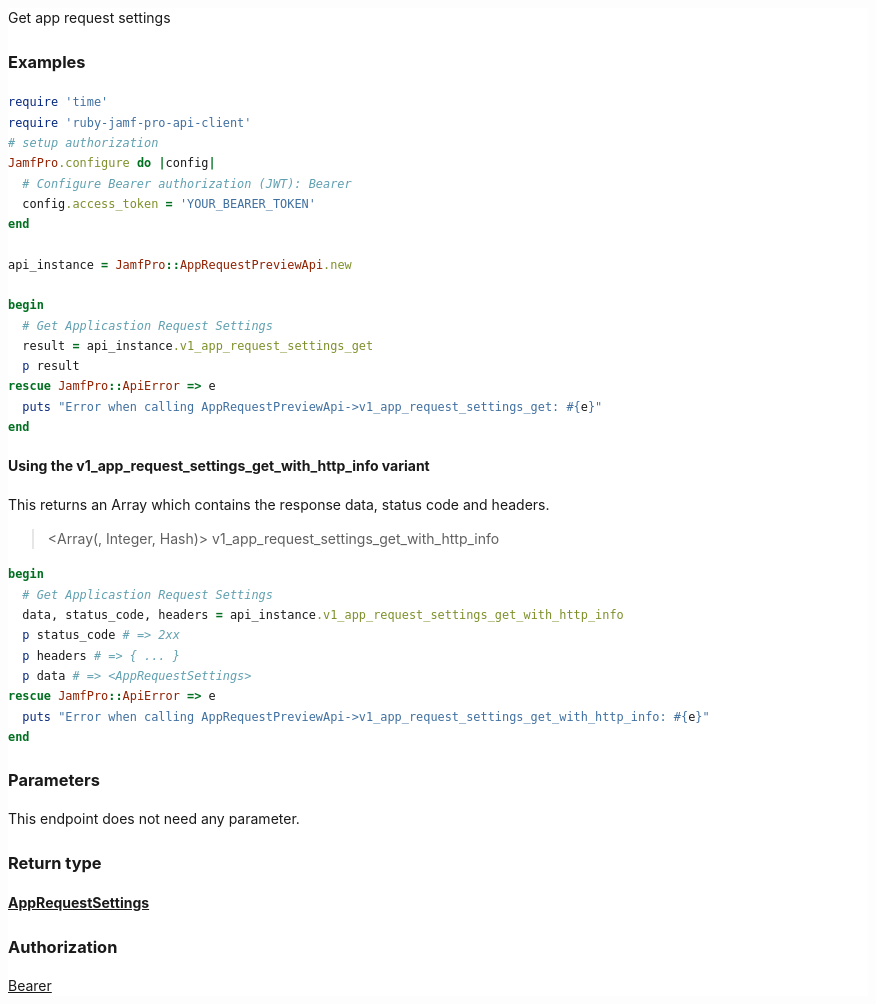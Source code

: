 Get app request settings 

### Examples

```ruby
require 'time'
require 'ruby-jamf-pro-api-client'
# setup authorization
JamfPro.configure do |config|
  # Configure Bearer authorization (JWT): Bearer
  config.access_token = 'YOUR_BEARER_TOKEN'
end

api_instance = JamfPro::AppRequestPreviewApi.new

begin
  # Get Applicastion Request Settings 
  result = api_instance.v1_app_request_settings_get
  p result
rescue JamfPro::ApiError => e
  puts "Error when calling AppRequestPreviewApi->v1_app_request_settings_get: #{e}"
end
```

#### Using the v1_app_request_settings_get_with_http_info variant

This returns an Array which contains the response data, status code and headers.

> <Array(<AppRequestSettings>, Integer, Hash)> v1_app_request_settings_get_with_http_info

```ruby
begin
  # Get Applicastion Request Settings 
  data, status_code, headers = api_instance.v1_app_request_settings_get_with_http_info
  p status_code # => 2xx
  p headers # => { ... }
  p data # => <AppRequestSettings>
rescue JamfPro::ApiError => e
  puts "Error when calling AppRequestPreviewApi->v1_app_request_settings_get_with_http_info: #{e}"
end
```

### Parameters

This endpoint does not need any parameter.

### Return type

[**AppRequestSettings**](AppRequestSettings.md)

### Authorization

[Bearer](../README.md#Bearer)
